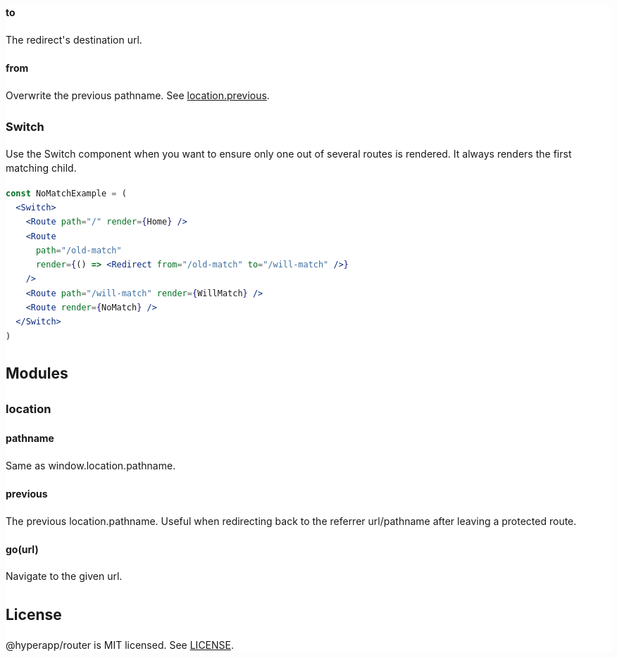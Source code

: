 #### to

The redirect's destination url.

#### from

Overwrite the previous pathname. See [location.previous](#previous).

### Switch

Use the Switch component when you want to ensure only one out of several routes is rendered. It always renders the first matching child.

```jsx
const NoMatchExample = (
  <Switch>
    <Route path="/" render={Home} />
    <Route
      path="/old-match"
      render={() => <Redirect from="/old-match" to="/will-match" />}
    />
    <Route path="/will-match" render={WillMatch} />
    <Route render={NoMatch} />
  </Switch>
)
```

## Modules

### location

#### pathname

Same as window.location.pathname.

#### previous

The previous location.pathname. Useful when redirecting back to the referrer url/pathname after leaving a protected route.

#### go(url)

Navigate to the given url.

## License

@hyperapp/router is MIT licensed. See [LICENSE](LICENSE.md).

